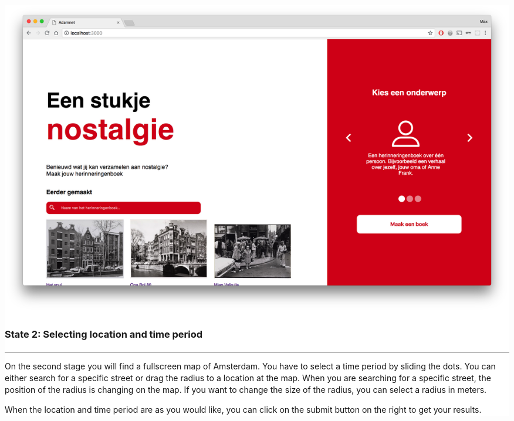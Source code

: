 ![Homepage](screenshots/homepage.png)

### State 2: Selecting location and time period
---

On the second stage you will find a fullscreen map of Amsterdam. You have to select a time period by sliding the dots. You can either search for a specific street or drag the radius to a location at the map. When you are searching for a specific street, the position of the radius is changing on the map. If you want to change the size of the radius, you can select a radius in meters.

When the location and time period are as you would like, you can click on the submit button on the right to get your results.
